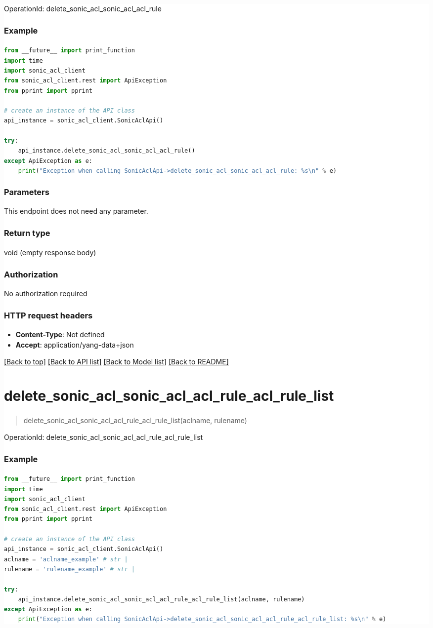 

OperationId: delete_sonic_acl_sonic_acl_acl_rule 

### Example
```python
from __future__ import print_function
import time
import sonic_acl_client
from sonic_acl_client.rest import ApiException
from pprint import pprint

# create an instance of the API class
api_instance = sonic_acl_client.SonicAclApi()

try:
    api_instance.delete_sonic_acl_sonic_acl_acl_rule()
except ApiException as e:
    print("Exception when calling SonicAclApi->delete_sonic_acl_sonic_acl_acl_rule: %s\n" % e)
```

### Parameters
This endpoint does not need any parameter.

### Return type

void (empty response body)

### Authorization

No authorization required

### HTTP request headers

 - **Content-Type**: Not defined
 - **Accept**: application/yang-data+json

[[Back to top]](#) [[Back to API list]](../README.md#documentation-for-api-endpoints) [[Back to Model list]](../README.md#documentation-for-models) [[Back to README]](../README.md)

# **delete_sonic_acl_sonic_acl_acl_rule_acl_rule_list**
> delete_sonic_acl_sonic_acl_acl_rule_acl_rule_list(aclname, rulename)



OperationId: delete_sonic_acl_sonic_acl_acl_rule_acl_rule_list 

### Example
```python
from __future__ import print_function
import time
import sonic_acl_client
from sonic_acl_client.rest import ApiException
from pprint import pprint

# create an instance of the API class
api_instance = sonic_acl_client.SonicAclApi()
aclname = 'aclname_example' # str | 
rulename = 'rulename_example' # str | 

try:
    api_instance.delete_sonic_acl_sonic_acl_acl_rule_acl_rule_list(aclname, rulename)
except ApiException as e:
    print("Exception when calling SonicAclApi->delete_sonic_acl_sonic_acl_acl_rule_acl_rule_list: %s\n" % e)
```